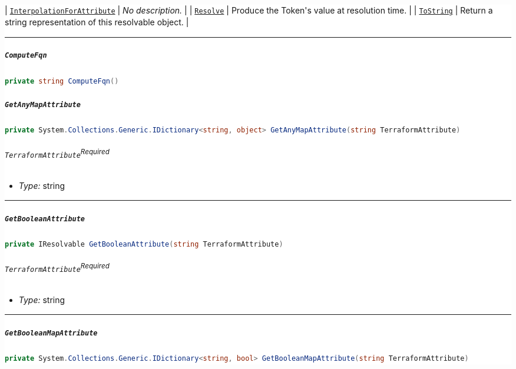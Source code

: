 | <code><a href="#@cdktf/provider-cloudflare.imageVariant.ImageVariantVariantOutputReference.interpolationForAttribute">InterpolationForAttribute</a></code> | *No description.* |
| <code><a href="#@cdktf/provider-cloudflare.imageVariant.ImageVariantVariantOutputReference.resolve">Resolve</a></code> | Produce the Token's value at resolution time. |
| <code><a href="#@cdktf/provider-cloudflare.imageVariant.ImageVariantVariantOutputReference.toString">ToString</a></code> | Return a string representation of this resolvable object. |

---

##### `ComputeFqn` <a name="ComputeFqn" id="@cdktf/provider-cloudflare.imageVariant.ImageVariantVariantOutputReference.computeFqn"></a>

```csharp
private string ComputeFqn()
```

##### `GetAnyMapAttribute` <a name="GetAnyMapAttribute" id="@cdktf/provider-cloudflare.imageVariant.ImageVariantVariantOutputReference.getAnyMapAttribute"></a>

```csharp
private System.Collections.Generic.IDictionary<string, object> GetAnyMapAttribute(string TerraformAttribute)
```

###### `TerraformAttribute`<sup>Required</sup> <a name="TerraformAttribute" id="@cdktf/provider-cloudflare.imageVariant.ImageVariantVariantOutputReference.getAnyMapAttribute.parameter.terraformAttribute"></a>

- *Type:* string

---

##### `GetBooleanAttribute` <a name="GetBooleanAttribute" id="@cdktf/provider-cloudflare.imageVariant.ImageVariantVariantOutputReference.getBooleanAttribute"></a>

```csharp
private IResolvable GetBooleanAttribute(string TerraformAttribute)
```

###### `TerraformAttribute`<sup>Required</sup> <a name="TerraformAttribute" id="@cdktf/provider-cloudflare.imageVariant.ImageVariantVariantOutputReference.getBooleanAttribute.parameter.terraformAttribute"></a>

- *Type:* string

---

##### `GetBooleanMapAttribute` <a name="GetBooleanMapAttribute" id="@cdktf/provider-cloudflare.imageVariant.ImageVariantVariantOutputReference.getBooleanMapAttribute"></a>

```csharp
private System.Collections.Generic.IDictionary<string, bool> GetBooleanMapAttribute(string TerraformAttribute)
```
